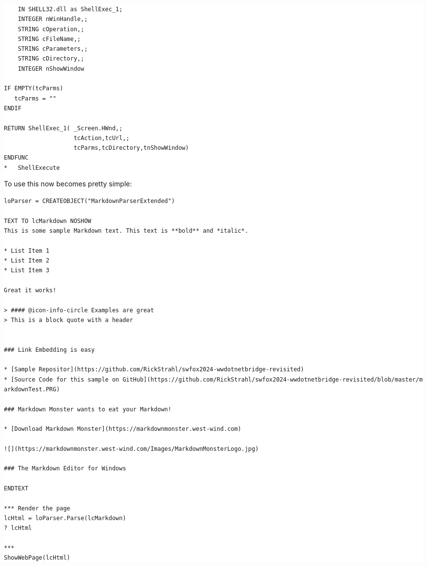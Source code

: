 ```foxpro
    IN SHELL32.dll as ShellExec_1;
    INTEGER nWinHandle,;
    STRING cOperation,;
    STRING cFileName,;
    STRING cParameters,;
    STRING cDirectory,;
    INTEGER nShowWindow
    
IF EMPTY(tcParms)
   tcParms = ""
ENDIF

RETURN ShellExec_1( _Screen.HWnd,;
                    tcAction,tcUrl,;
                    tcParms,tcDirectory,tnShowWindow)
ENDFUNC
*   ShellExecute
```

To use this now becomes pretty simple:

```foxpro
loParser = CREATEOBJECT("MarkdownParserExtended")

TEXT TO lcMarkdown NOSHOW
This is some sample Markdown text. This text is **bold** and *italic*.

* List Item 1
* List Item 2
* List Item 3

Great it works!

> #### @icon-info-circle Examples are great
> This is a block quote with a header


### Link Embedding is easy

* [Sample Repositor](https://github.com/RickStrahl/swfox2024-wwdotnetbridge-revisited)
* [Source Code for this sample on GitHub](https://github.com/RickStrahl/swfox2024-wwdotnetbridge-revisited/blob/master/markdownTest.PRG)

### Markdown Monster wants to eat your Markdown!

* [Download Markdown Monster](https://markdownmonster.west-wind.com)

![](https://markdownmonster.west-wind.com/Images/MarkdownMonsterLogo.jpg)

### The Markdown Editor for Windows

ENDTEXT

*** Render the page
lcHtml = loParser.Parse(lcMarkdown)
? lcHtml

*** 
ShowWebPage(lcHtml)
```
